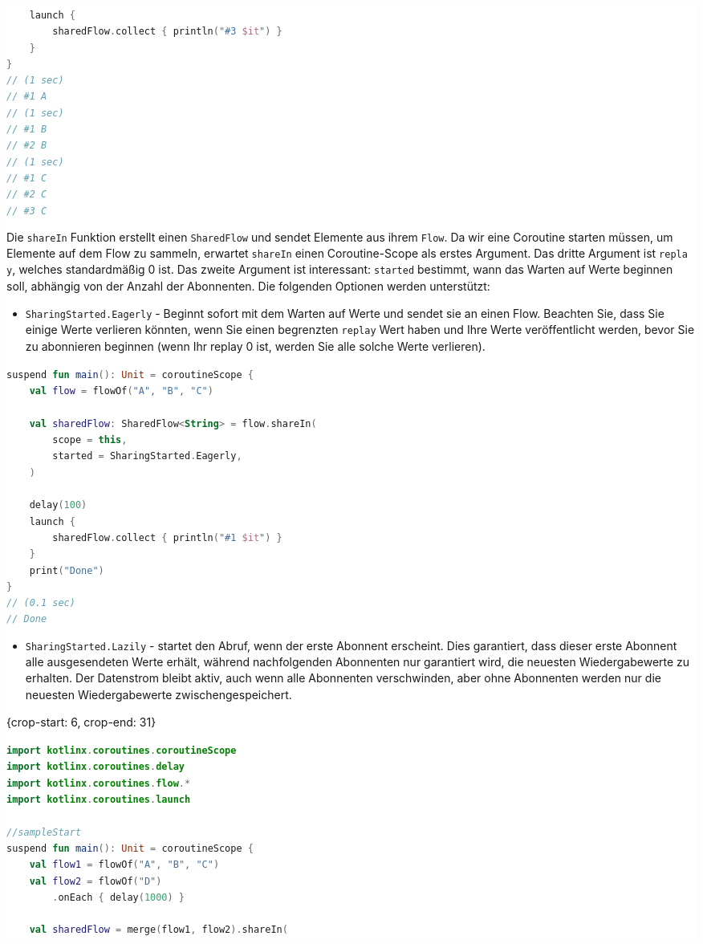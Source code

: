 ```kotlin
    launch {
        sharedFlow.collect { println("#3 $it") }
    }
}
// (1 sec)
// #1 A
// (1 sec)
// #1 B
// #2 B
// (1 sec)
// #1 C
// #2 C
// #3 C
```

Die `shareIn` Funktion erstellt einen `SharedFlow` und sendet Elemente aus ihrem `Flow`. Da wir eine Coroutine starten müssen, um Elemente auf dem Flow zu sammeln, erwartet `shareIn` einen Coroutine-Scope als erstes Argument. Das dritte Argument ist `replay`, welches standardmäßig 0 ist. Das zweite Argument ist interessant: `started` bestimmt, wann das Warten auf Werte beginnen soll, abhängig von der Anzahl der Abonnenten. Die folgenden Optionen werden unterstützt:

* `SharingStarted.Eagerly` - Beginnt sofort mit dem Warten auf Werte und sendet sie an einen Flow. Beachten Sie, dass Sie einige Werte verlieren könnten, wenn Sie einen begrenzten `replay` Wert haben und Ihre Werte veröffentlicht werden, bevor Sie zu abonnieren beginnen (wenn Ihr replay 0 ist, werden Sie alle solche Werte verlieren).

```kotlin
suspend fun main(): Unit = coroutineScope {
    val flow = flowOf("A", "B", "C")

    val sharedFlow: SharedFlow<String> = flow.shareIn(
        scope = this,
        started = SharingStarted.Eagerly,
    )

    delay(100)
    launch {
        sharedFlow.collect { println("#1 $it") }
    }
    print("Done")
}
// (0.1 sec)
// Done
```


* `SharingStarted.Lazily` - startet den Abruf, wenn der erste Abonnent erscheint. Dies garantiert, dass dieser erste Abonnent alle ausgesendeten Werte erhält, während nachfolgenden Abonnenten nur garantiert wird, die neuesten Wiedergabewerte zu erhalten. Der Datenstrom bleibt aktiv, auch wenn alle Abonnenten verschwinden, aber ohne Abonnenten werden nur die neuesten Wiedergabewerte zwischengespeichert.

{crop-start: 6, crop-end: 31}
```kotlin
import kotlinx.coroutines.coroutineScope
import kotlinx.coroutines.delay
import kotlinx.coroutines.flow.*
import kotlinx.coroutines.launch

//sampleStart
suspend fun main(): Unit = coroutineScope {
    val flow1 = flowOf("A", "B", "C")
    val flow2 = flowOf("D")
        .onEach { delay(1000) }

    val sharedFlow = merge(flow1, flow2).shareIn(
```